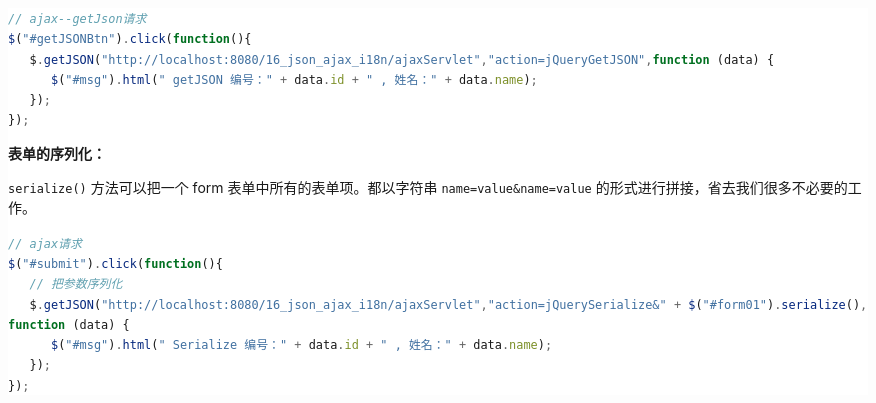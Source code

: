 ```javascript
// ajax--getJson请求
$("#getJSONBtn").click(function(){
   $.getJSON("http://localhost:8080/16_json_ajax_i18n/ajaxServlet","action=jQueryGetJSON",function (data) {
      $("#msg").html(" getJSON 编号：" + data.id + " , 姓名：" + data.name);
   });
});
```



**表单的序列化：**

`serialize()` 方法可以把一个 form 表单中所有的表单项。都以字符串 `name=value&name=value` 的形式进行拼接，省去我们很多不必要的工作。

```javascript
// ajax请求
$("#submit").click(function(){
   // 把参数序列化
   $.getJSON("http://localhost:8080/16_json_ajax_i18n/ajaxServlet","action=jQuerySerialize&" + $("#form01").serialize(),function (data) {
      $("#msg").html(" Serialize 编号：" + data.id + " , 姓名：" + data.name);
   });
});
```

